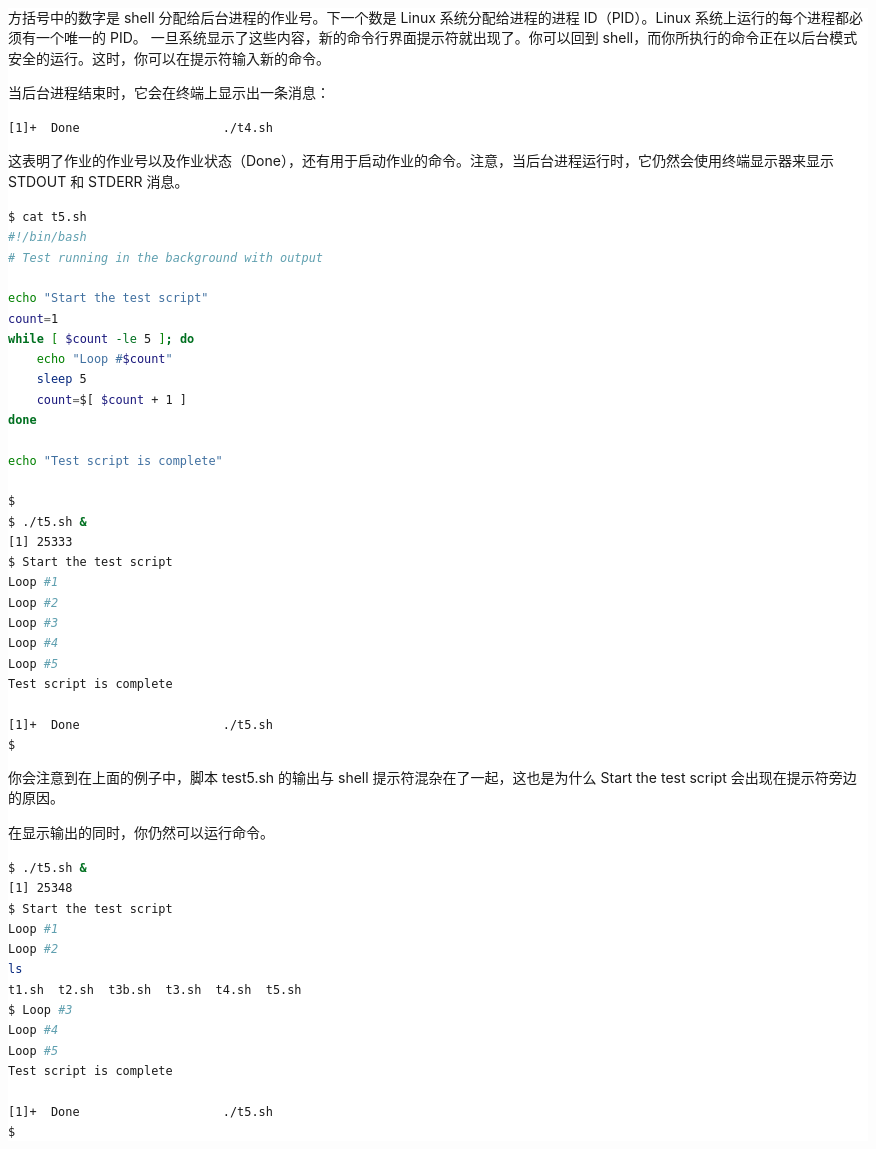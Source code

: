 方括号中的数字是 shell 分配给后台进程的作业号。下一个数是 Linux 系统分配给进程的进程 ID（PID）。Linux 系统上运行的每个进程都必须有一个唯一的 PID。 一旦系统显示了这些内容，新的命令行界面提示符就出现了。你可以回到 shell，而你所执行的命令正在以后台模式安全的运行。这时，你可以在提示符输入新的命令。

当后台进程结束时，它会在终端上显示出一条消息：

```bash
[1]+  Done                    ./t4.sh
```

这表明了作业的作业号以及作业状态（Done），还有用于启动作业的命令。注意，当后台进程运行时，它仍然会使用终端显示器来显示 STDOUT 和 STDERR 消息。

```bash
$ cat t5.sh 
#!/bin/bash
# Test running in the background with output

echo "Start the test script"
count=1
while [ $count -le 5 ]; do
    echo "Loop #$count"
    sleep 5
    count=$[ $count + 1 ]
done

echo "Test script is complete"

$ 
$ ./t5.sh &
[1] 25333
$ Start the test script
Loop #1
Loop #2
Loop #3
Loop #4
Loop #5
Test script is complete

[1]+  Done                    ./t5.sh
$ 
```
你会注意到在上面的例子中，脚本 test5.sh 的输出与 shell 提示符混杂在了一起，这也是为什么 Start the test script 会出现在提示符旁边的原因。

在显示输出的同时，你仍然可以运行命令。

```bash
$ ./t5.sh &
[1] 25348
$ Start the test script
Loop #1
Loop #2
ls
t1.sh  t2.sh  t3b.sh  t3.sh  t4.sh  t5.sh
$ Loop #3
Loop #4
Loop #5
Test script is complete

[1]+  Done                    ./t5.sh
$ 
```
